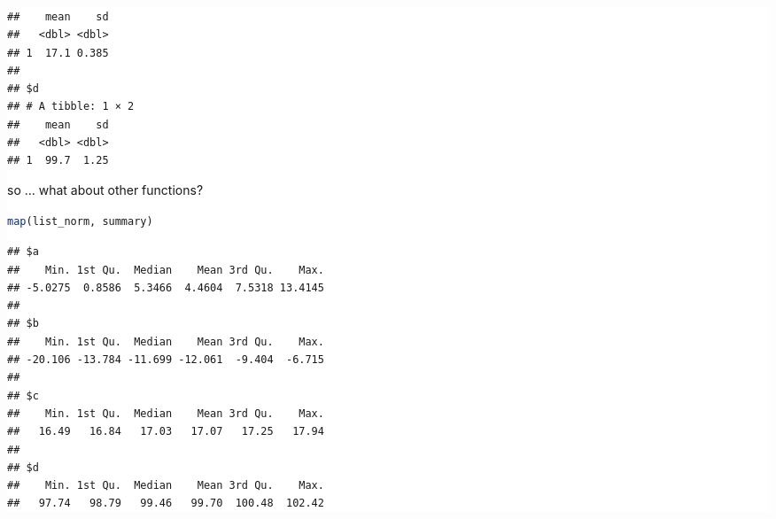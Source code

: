     ##    mean    sd
    ##   <dbl> <dbl>
    ## 1  17.1 0.385
    ## 
    ## $d
    ## # A tibble: 1 × 2
    ##    mean    sd
    ##   <dbl> <dbl>
    ## 1  99.7  1.25

so … what about other functions?

``` r
map(list_norm, summary)
```

    ## $a
    ##    Min. 1st Qu.  Median    Mean 3rd Qu.    Max. 
    ## -5.0275  0.8586  5.3466  4.4604  7.5318 13.4145 
    ## 
    ## $b
    ##    Min. 1st Qu.  Median    Mean 3rd Qu.    Max. 
    ## -20.106 -13.784 -11.699 -12.061  -9.404  -6.715 
    ## 
    ## $c
    ##    Min. 1st Qu.  Median    Mean 3rd Qu.    Max. 
    ##   16.49   16.84   17.03   17.07   17.25   17.94 
    ## 
    ## $d
    ##    Min. 1st Qu.  Median    Mean 3rd Qu.    Max. 
    ##   97.74   98.79   99.46   99.70  100.48  102.42
